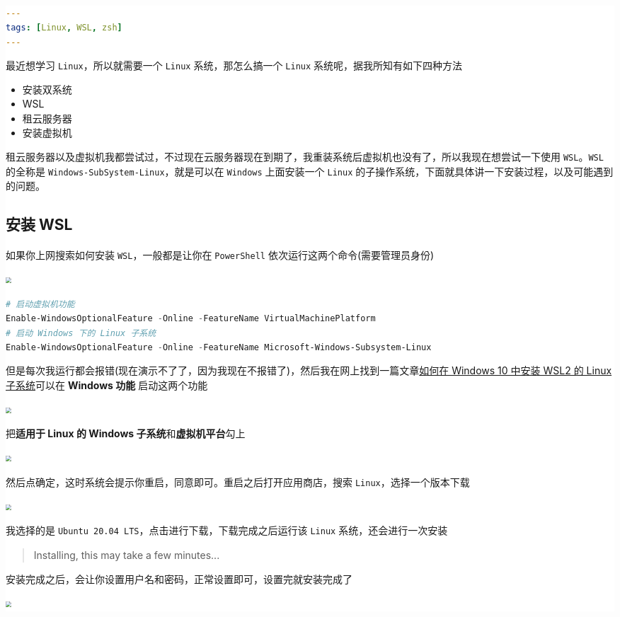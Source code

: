 ```yaml
---
tags: [Linux, WSL, zsh]
---
```


最近想学习 `Linux`，所以就需要一个 `Linux` 系统，那怎么搞一个 `Linux` 系统呢，据我所知有如下四种方法

- 安装双系统
- WSL
- 租云服务器
- 安装虚拟机

租云服务器以及虚拟机我都尝试过，不过现在云服务器现在到期了，我重装系统后虚拟机也没有了，所以我现在想尝试一下使用 `WSL`。`WSL` 的全称是 `Windows-SubSystem-Linux`，就是可以在 `Windows` 上面安装一个 `Linux` 的子操作系统，下面就具体讲一下安装过程，以及可能遇到的问题。

## 安装 WSL

如果你上网搜索如何安装 `WSL`，一般都是让你在 `PowerShell` 依次运行这两个命令(需要管理员身份)


<img src="https://cdn.jsdelivr.net/gh/LastKnightCoder/ImgHosting3/202110031228482021-10-03-12-28-49.png" style="zoom:50%"/>



```powershell
# 启动虚拟机功能
Enable-WindowsOptionalFeature -Online -FeatureName VirtualMachinePlatform
# 启动 Windows 下的 Linux 子系统
Enable-WindowsOptionalFeature -Online -FeatureName Microsoft-Windows-Subsystem-Linux
```

但是每次我运行都会报错(现在演示不了了，因为我现在不报错了)，然后我在网上找到一篇文章[如何在 Windows 10 中安装 WSL2 的 Linux 子系统](https://blog.walterlv.com/post/how-to-install-wsl2.html)可以在 **Windows 功能** 启动这两个功能


<img src="https://cdn.jsdelivr.net/gh/LastKnightCoder/ImgHosting3/202110031114072021-10-03-11-14-08.png" style="zoom:50%"/>


把**适用于 Linux 的 Windows 子系统**和**虚拟机平台**勾上


<img src="https://cdn.jsdelivr.net/gh/LastKnightCoder/ImgHosting3/202110031119272021-10-03-11-19-28.png" style="zoom:50%"/>


然后点确定，这时系统会提示你重启，同意即可。重启之后打开应用商店，搜索 `Linux`，选择一个版本下载


<img src="https://cdn.jsdelivr.net/gh/LastKnightCoder/ImgHosting3/202110031122042021-10-03-11-22-04.png" style="zoom:50%"/>


我选择的是 `Ubuntu 20.04 LTS`，点击进行下载，下载完成之后运行该 `Linux` 系统，还会进行一次安装

>Installing, this may take a few minutes...


安装完成之后，会让你设置用户名和密码，正常设置即可，设置完就安装完成了


<img src="https://cdn.jsdelivr.net/gh/LastKnightCoder/ImgHosting3/202110031127382021-10-03-11-27-38.png" style="zoom:50%"/>
